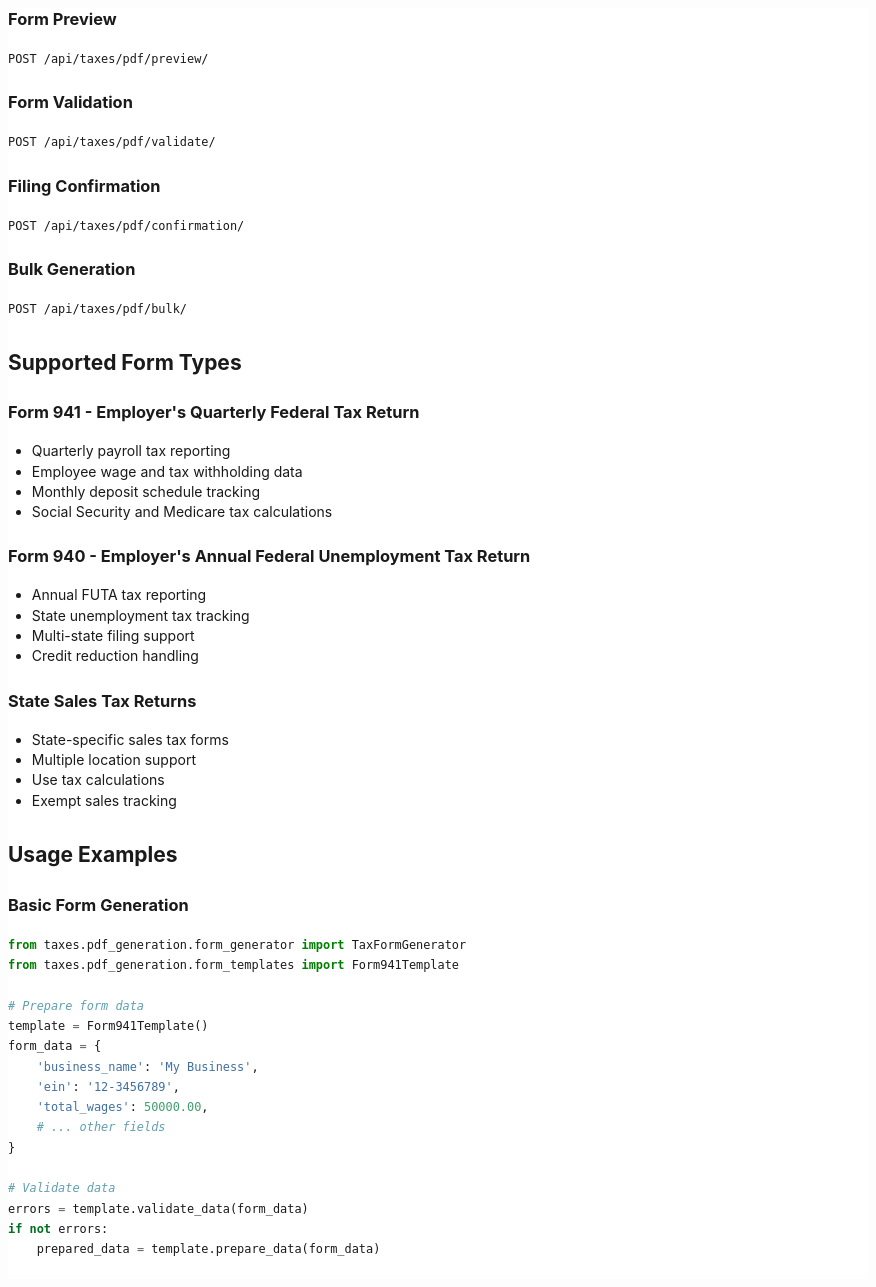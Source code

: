 ### Form Preview
```
POST /api/taxes/pdf/preview/
```

### Form Validation
```
POST /api/taxes/pdf/validate/
```

### Filing Confirmation
```
POST /api/taxes/pdf/confirmation/
```

### Bulk Generation
```
POST /api/taxes/pdf/bulk/
```

## Supported Form Types

### Form 941 - Employer's Quarterly Federal Tax Return
- Quarterly payroll tax reporting
- Employee wage and tax withholding data
- Monthly deposit schedule tracking
- Social Security and Medicare tax calculations

### Form 940 - Employer's Annual Federal Unemployment Tax Return
- Annual FUTA tax reporting
- State unemployment tax tracking
- Multi-state filing support
- Credit reduction handling

### State Sales Tax Returns
- State-specific sales tax forms
- Multiple location support
- Use tax calculations
- Exempt sales tracking

## Usage Examples

### Basic Form Generation
```python
from taxes.pdf_generation.form_generator import TaxFormGenerator
from taxes.pdf_generation.form_templates import Form941Template

# Prepare form data
template = Form941Template()
form_data = {
    'business_name': 'My Business',
    'ein': '12-3456789',
    'total_wages': 50000.00,
    # ... other fields
}

# Validate data
errors = template.validate_data(form_data)
if not errors:
    prepared_data = template.prepare_data(form_data)
    
```
